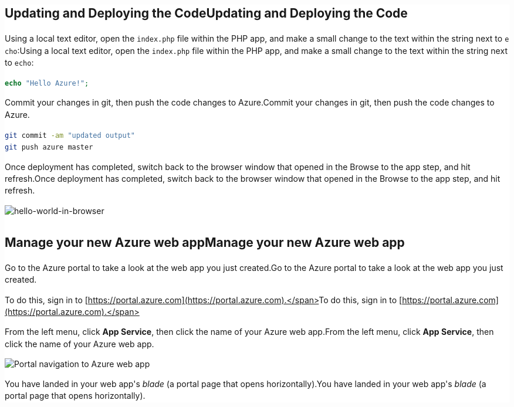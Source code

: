 

## <a name="updating-and-deploying-the-code"></a><span data-ttu-id="1324a-176">Updating and Deploying the Code</span><span class="sxs-lookup"><span data-stu-id="1324a-176">Updating and Deploying the Code</span></span>

<span data-ttu-id="1324a-177">Using a local text editor, open the `index.php` file within the PHP app, and make a small change to the text within the string next to `echo`:</span><span class="sxs-lookup"><span data-stu-id="1324a-177">Using a local text editor, open the `index.php` file within the PHP app, and make a small change to the text within the string next to `echo`:</span></span>

```php
echo "Hello Azure!";
```

<span data-ttu-id="1324a-178">Commit your changes in git, then push the code changes to Azure.</span><span class="sxs-lookup"><span data-stu-id="1324a-178">Commit your changes in git, then push the code changes to Azure.</span></span>

```bash
git commit -am "updated output"
git push azure master
```

<span data-ttu-id="1324a-179">Once deployment has completed, switch back to the browser window that opened in the Browse to the app step, and hit refresh.</span><span class="sxs-lookup"><span data-stu-id="1324a-179">Once deployment has completed, switch back to the browser window that opened in the Browse to the app step, and hit refresh.</span></span>

![hello-world-in-browser](https://docstestmedia1.blob.core.windows.net/azure-media/articles/app-service-web/https://docstestmedia1.blob.core.windows.net/azure-media/articles/app-service-web/media/app-service-web-get-started-php/hello-world-in-browser.png)

## <a name="manage-your-new-azure-web-app"></a><span data-ttu-id="1324a-181">Manage your new Azure web app</span><span class="sxs-lookup"><span data-stu-id="1324a-181">Manage your new Azure web app</span></span>

<span data-ttu-id="1324a-182">Go to the Azure portal to take a look at the web app you just created.</span><span class="sxs-lookup"><span data-stu-id="1324a-182">Go to the Azure portal to take a look at the web app you just created.</span></span>

<span data-ttu-id="1324a-183">To do this, sign in to [https://portal.azure.com](https://portal.azure.com).</span><span class="sxs-lookup"><span data-stu-id="1324a-183">To do this, sign in to [https://portal.azure.com](https://portal.azure.com).</span></span>

<span data-ttu-id="1324a-184">From the left menu, click **App Service**, then click the name of your Azure web app.</span><span class="sxs-lookup"><span data-stu-id="1324a-184">From the left menu, click **App Service**, then click the name of your Azure web app.</span></span>

![Portal navigation to Azure web app](https://docstestmedia1.blob.core.windows.net/azure-media/articles/app-service-web/media/app-service-web-get-started-php/php-docs-hello-world-app-service-list.png)

<span data-ttu-id="1324a-186">You have landed in your web app's _blade_ (a portal page that opens horizontally).</span><span class="sxs-lookup"><span data-stu-id="1324a-186">You have landed in your web app's _blade_ (a portal page that opens horizontally).</span></span>
